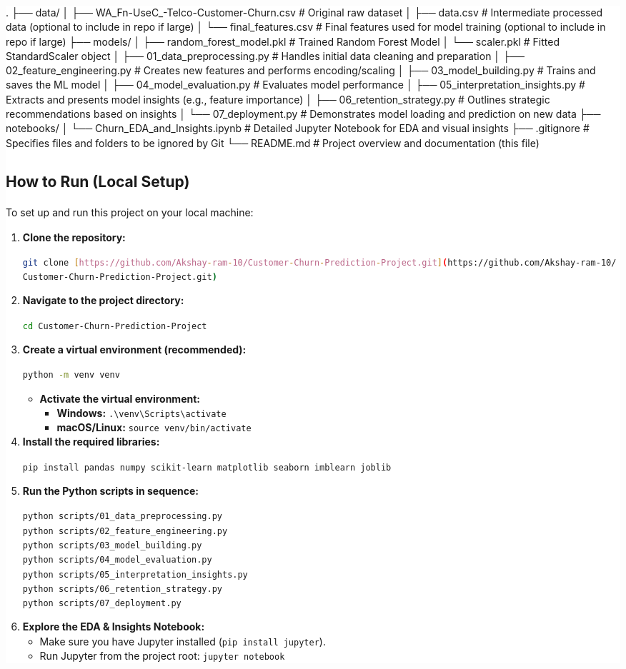 .
├── data/
│   ├── WA_Fn-UseC_-Telco-Customer-Churn.csv   # Original raw dataset
│   ├── data.csv # Intermediate processed data (optional to include in repo if large)
│   └── final_features.csv # Final features used for model training (optional to include in repo if large)
├── models/
│   ├── random_forest_model.pkl                  # Trained Random Forest Model
│   └── scaler.pkl                               # Fitted StandardScaler object
│   ├── 01_data_preprocessing.py                 # Handles initial data cleaning and preparation
│   ├── 02_feature_engineering.py                # Creates new features and performs encoding/scaling
│   ├── 03_model_building.py                     # Trains and saves the ML model
│   ├── 04_model_evaluation.py                   # Evaluates model performance
│   ├── 05_interpretation_insights.py            # Extracts and presents model insights (e.g., feature importance)
│   ├── 06_retention_strategy.py                 # Outlines strategic recommendations based on insights
│   └── 07_deployment.py                         # Demonstrates model loading and prediction on new data
├── notebooks/
│   └── Churn_EDA_and_Insights.ipynb             # Detailed Jupyter Notebook for EDA and visual insights
├── .gitignore                                   # Specifies files and folders to be ignored by Git
└── README.md                                    # Project overview and documentation (this file)


## How to Run (Local Setup)

To set up and run this project on your local machine:

1.  **Clone the repository:**
    ```bash
    git clone [https://github.com/Akshay-ram-10/Customer-Churn-Prediction-Project.git](https://github.com/Akshay-ram-10/Customer-Churn-Prediction-Project.git)
    ```
2.  **Navigate to the project directory:**
    ```bash
    cd Customer-Churn-Prediction-Project
    ```
3.  **Create a virtual environment (recommended):**
    ```bash
    python -m venv venv
    ```
    * **Activate the virtual environment:**
        * **Windows:** `.\venv\Scripts\activate`
        * **macOS/Linux:** `source venv/bin/activate`
4.  **Install the required libraries:**
    ```bash
    pip install pandas numpy scikit-learn matplotlib seaborn imblearn joblib
    ```
5.  **Run the Python scripts in sequence:**
    ```bash
    python scripts/01_data_preprocessing.py
    python scripts/02_feature_engineering.py
    python scripts/03_model_building.py
    python scripts/04_model_evaluation.py
    python scripts/05_interpretation_insights.py
    python scripts/06_retention_strategy.py
    python scripts/07_deployment.py
    ```
6.  **Explore the EDA & Insights Notebook:**
    * Make sure you have Jupyter installed (`pip install jupyter`).
    * Run Jupyter from the project root: `jupyter notebook`